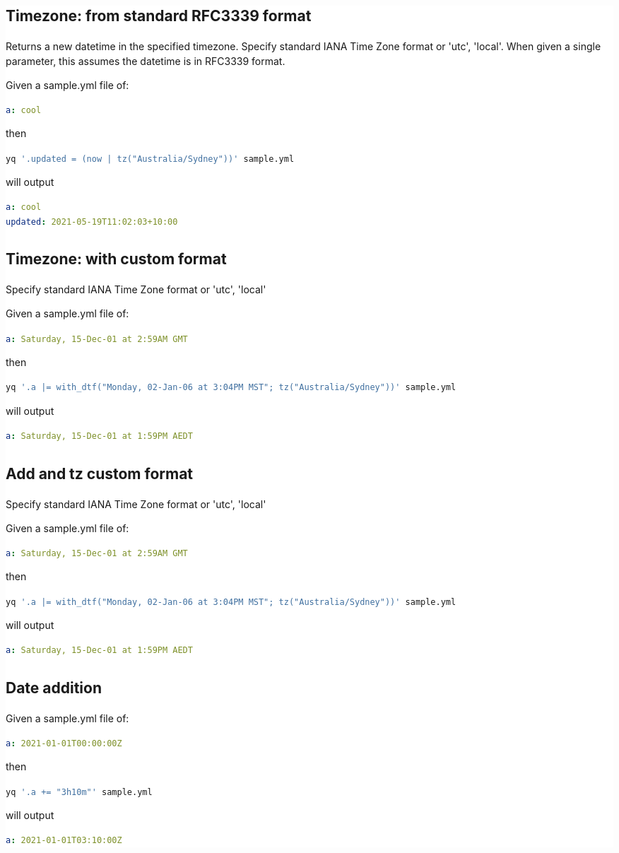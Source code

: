 ## Timezone: from standard RFC3339 format
Returns a new datetime in the specified timezone. Specify standard IANA Time Zone format or 'utc', 'local'. When given a single parameter, this assumes the datetime is in RFC3339 format.

Given a sample.yml file of:
```yaml
a: cool
```
then
```bash
yq '.updated = (now | tz("Australia/Sydney"))' sample.yml
```
will output
```yaml
a: cool
updated: 2021-05-19T11:02:03+10:00
```

## Timezone: with custom format
Specify standard IANA Time Zone format or 'utc', 'local'

Given a sample.yml file of:
```yaml
a: Saturday, 15-Dec-01 at 2:59AM GMT
```
then
```bash
yq '.a |= with_dtf("Monday, 02-Jan-06 at 3:04PM MST"; tz("Australia/Sydney"))' sample.yml
```
will output
```yaml
a: Saturday, 15-Dec-01 at 1:59PM AEDT
```

## Add and tz custom format
Specify standard IANA Time Zone format or 'utc', 'local'

Given a sample.yml file of:
```yaml
a: Saturday, 15-Dec-01 at 2:59AM GMT
```
then
```bash
yq '.a |= with_dtf("Monday, 02-Jan-06 at 3:04PM MST"; tz("Australia/Sydney"))' sample.yml
```
will output
```yaml
a: Saturday, 15-Dec-01 at 1:59PM AEDT
```

## Date addition
Given a sample.yml file of:
```yaml
a: 2021-01-01T00:00:00Z
```
then
```bash
yq '.a += "3h10m"' sample.yml
```
will output
```yaml
a: 2021-01-01T03:10:00Z
```
